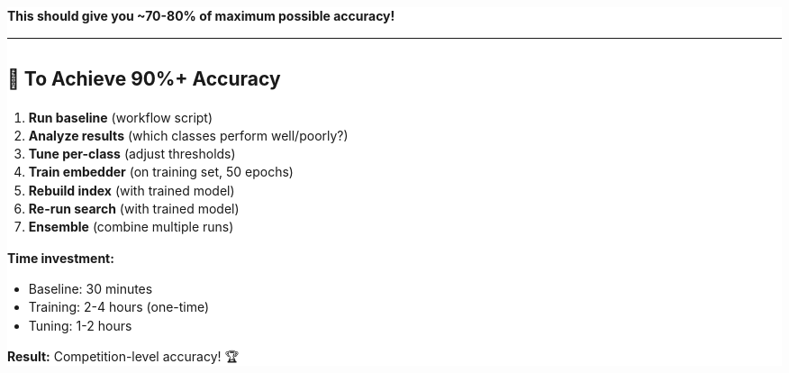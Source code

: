 **This should give you ~70-80% of maximum possible accuracy!**

---

## 🚀 To Achieve 90%+ Accuracy

1. **Run baseline** (workflow script)
2. **Analyze results** (which classes perform well/poorly?)
3. **Tune per-class** (adjust thresholds)
4. **Train embedder** (on training set, 50 epochs)
5. **Rebuild index** (with trained model)
6. **Re-run search** (with trained model)
7. **Ensemble** (combine multiple runs)

**Time investment:** 
- Baseline: 30 minutes
- Training: 2-4 hours (one-time)
- Tuning: 1-2 hours

**Result:** Competition-level accuracy! 🏆
